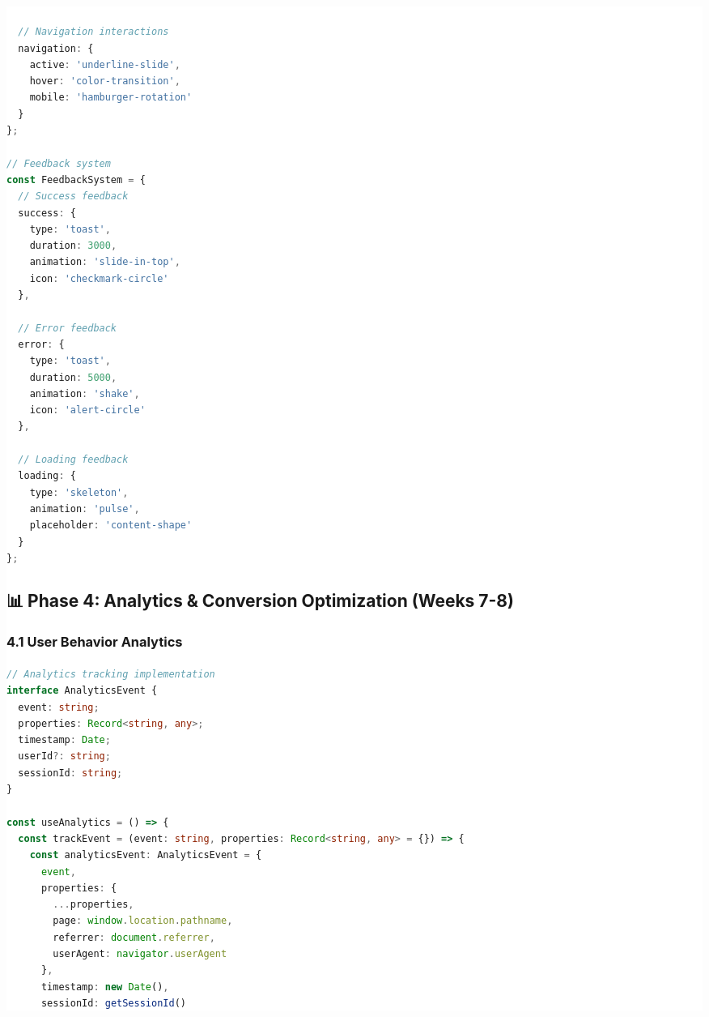 ```typescript
  
  // Navigation interactions
  navigation: {
    active: 'underline-slide',
    hover: 'color-transition',
    mobile: 'hamburger-rotation'
  }
};

// Feedback system
const FeedbackSystem = {
  // Success feedback
  success: {
    type: 'toast',
    duration: 3000,
    animation: 'slide-in-top',
    icon: 'checkmark-circle'
  },
  
  // Error feedback
  error: {
    type: 'toast',
    duration: 5000,
    animation: 'shake',
    icon: 'alert-circle'
  },
  
  // Loading feedback
  loading: {
    type: 'skeleton',
    animation: 'pulse',
    placeholder: 'content-shape'
  }
};
```

## 📊 Phase 4: Analytics & Conversion Optimization (Weeks 7-8)

### 4.1 User Behavior Analytics

```typescript
// Analytics tracking implementation
interface AnalyticsEvent {
  event: string;
  properties: Record<string, any>;
  timestamp: Date;
  userId?: string;
  sessionId: string;
}

const useAnalytics = () => {
  const trackEvent = (event: string, properties: Record<string, any> = {}) => {
    const analyticsEvent: AnalyticsEvent = {
      event,
      properties: {
        ...properties,
        page: window.location.pathname,
        referrer: document.referrer,
        userAgent: navigator.userAgent
      },
      timestamp: new Date(),
      sessionId: getSessionId()
```